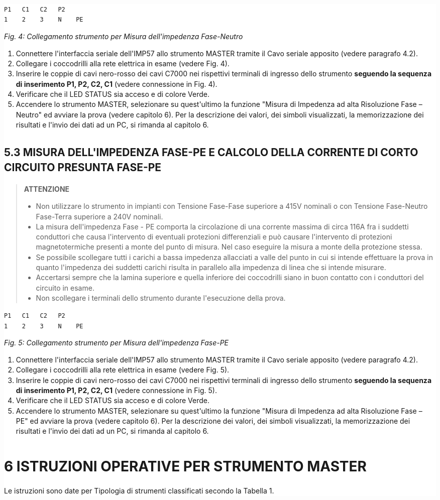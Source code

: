 ```
P1   C1   C2   P2
1    2    3    N    PE
```
*Fig. 4: Collegamento strumento per Misura dell'impedenza Fase-Neutro*

1.  Connettere l'interfaccia seriale dell'IMP57 allo strumento MASTER tramite il Cavo seriale apposito (vedere paragrafo 4.2).
2.  Collegare i coccodrilli alla rete elettrica in esame (vedere Fig. 4).
3.  Inserire le coppie di cavi nero-rosso dei cavi C7000 nei rispettivi terminali di ingresso dello strumento **seguendo la sequenza di inserimento P1, P2, C2, C1** (vedere connessione in Fig. 4).
4.  Verificare che il LED STATUS sia acceso e di colore Verde.
5.  Accendere lo strumento MASTER, selezionare su quest'ultimo la funzione "Misura di Impedenza ad alta Risoluzione Fase – Neutro" ed avviare la prova (vedere capitolo 6). Per la descrizione dei valori, dei simboli visualizzati, la memorizzazione dei risultati e l'invio dei dati ad un PC, si rimanda al capitolo 6.

## 5.3 MISURA DELL'IMPEDENZA FASE-PE E CALCOLO DELLA CORRENTE DI CORTO CIRCUITO PRESUNTA FASE-PE

> **ATTENZIONE**
> *   Non utilizzare lo strumento in impianti con Tensione Fase-Fase superiore a 415V nominali o con Tensione Fase-Neutro Fase-Terra superiore a 240V nominali.
> *   La misura dell'impedenza Fase - PE comporta la circolazione di una corrente massima di circa 116A fra i suddetti conduttori che causa l'intervento di eventuali protezioni differenziali e può causare l'intervento di protezioni magnetotermiche presenti a monte del punto di misura. Nel caso eseguire la misura a monte della protezione stessa.
> *   Se possibile scollegare tutti i carichi a bassa impedenza allacciati a valle del punto in cui si intende effettuare la prova in quanto l'impedenza dei suddetti carichi risulta in parallelo alla impedenza di linea che si intende misurare.
> *   Accertarsi sempre che la lamina superiore e quella inferiore dei coccodrilli siano in buon contatto con i conduttori del circuito in esame.
> *   Non scollegare i terminali dello strumento durante l'esecuzione della prova.

```
P1   C1   C2   P2
1    2    3    N    PE
```
*Fig. 5: Collegamento strumento per Misura dell'impedenza Fase-PE*

1.  Connettere l'interfaccia seriale dell'IMP57 allo strumento MASTER tramite il Cavo seriale apposito (vedere paragrafo 4.2).
2.  Collegare i coccodrilli alla rete elettrica in esame (vedere Fig. 5).
3.  Inserire le coppie di cavi nero-rosso dei cavi C7000 nei rispettivi terminali di ingresso dello strumento **seguendo la sequenza di inserimento P1, P2, C2, C1** (vedere connessione in Fig. 5).
4.  Verificare che il LED STATUS sia acceso e di colore Verde.
5.  Accendere lo strumento MASTER, selezionare su quest'ultimo la funzione "Misura di Impedenza ad alta Risoluzione Fase – PE" ed avviare la prova (vedere capitolo 6). Per la descrizione dei valori, dei simboli visualizzati, la memorizzazione dei risultati e l'invio dei dati ad un PC, si rimanda al capitolo 6.

# 6 ISTRUZIONI OPERATIVE PER STRUMENTO MASTER
Le istruzioni sono date per Tipologia di strumenti classificati secondo la Tabella 1.

